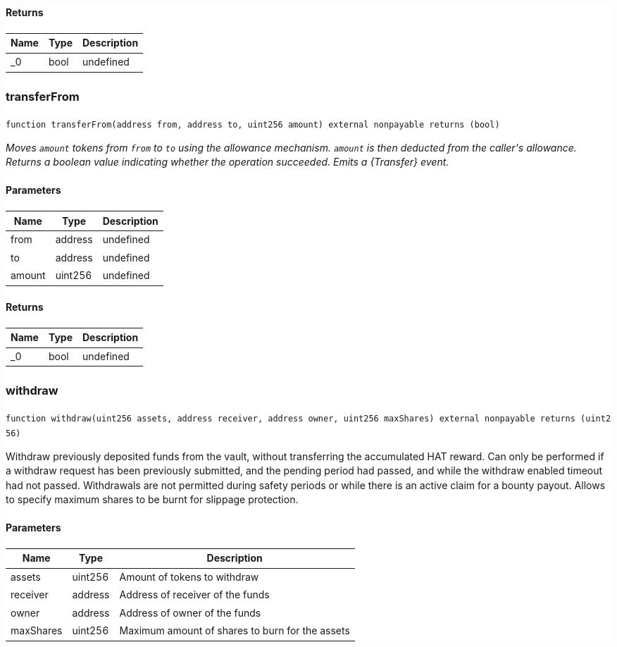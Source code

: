 #### Returns

| Name | Type | Description |
|---|---|---|
| _0 | bool | undefined |

### transferFrom

```solidity
function transferFrom(address from, address to, uint256 amount) external nonpayable returns (bool)
```



*Moves `amount` tokens from `from` to `to` using the allowance mechanism. `amount` is then deducted from the caller&#39;s allowance. Returns a boolean value indicating whether the operation succeeded. Emits a {Transfer} event.*

#### Parameters

| Name | Type | Description |
|---|---|---|
| from | address | undefined |
| to | address | undefined |
| amount | uint256 | undefined |

#### Returns

| Name | Type | Description |
|---|---|---|
| _0 | bool | undefined |

### withdraw

```solidity
function withdraw(uint256 assets, address receiver, address owner, uint256 maxShares) external nonpayable returns (uint256)
```

Withdraw previously deposited funds from the vault, without transferring the accumulated HAT reward. Can only be performed if a withdraw request has been previously submitted, and the pending period had passed, and while the withdraw enabled timeout had not passed. Withdrawals are not permitted during safety periods or while there is an active claim for a bounty payout. Allows to specify maximum shares to be burnt for slippage protection.



#### Parameters

| Name | Type | Description |
|---|---|---|
| assets | uint256 | Amount of tokens to withdraw |
| receiver | address | Address of receiver of the funds  |
| owner | address | Address of owner of the funds |
| maxShares | uint256 | Maximum amount of shares to burn for the assets |

